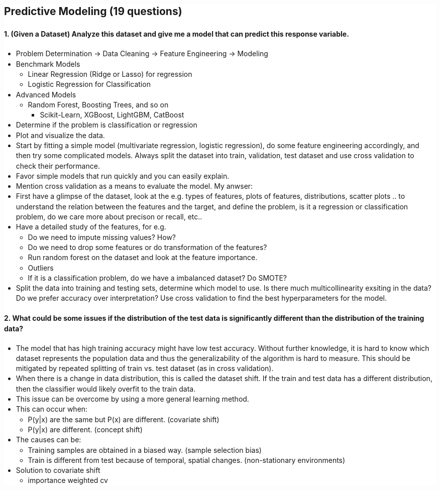 ## Predictive Modeling (19 questions)

#### 1. (Given a Dataset) Analyze this dataset and give me a model that can predict this response variable.
- Problem Determination -> Data Cleaning -> Feature Engineering -> Modeling
- Benchmark Models
  - Linear Regression (Ridge or Lasso) for regression
  - Logistic Regression for Classification
- Advanced Models
  - Random Forest, Boosting Trees, and so on
    - Scikit-Learn, XGBoost, LightGBM, CatBoost
- Determine if the problem is classification or regression
- Plot and visualize the data.
- Start by fitting a simple model (multivariate regression, logistic regression), do some feature engineering accordingly, and then try some complicated models. Always split the dataset into train, validation, test dataset and use cross validation to check their performance.
- Favor simple models that run quickly and you can easily explain.
- Mention cross validation as a means to evaluate the model.
My anwser:
- First have a glimpse of the dataset, look at the e.g. types of features, plots of features, distributions, scatter plots ..  to understand the relation between the features and the target, and define the problem, is it a regression or classification problem, do we care more about precison or recall, etc..
- Have a detailed study of the features, for e.g.
  - Do we need to impute missing values? How?
  - Do we need to drop some features or do transformation of the features?
  - Run random forest on the dataset and look at the feature importance.
  - Outliers
  - If it is a classification problem, do we have a imbalanced dataset? Do SMOTE?
- Split the data into training and testing sets, determine which model to use. Is there much multicollinearity exsiting in the data? Do we prefer accuracy over interpretation? Use cross validation to find the best hyperparameters for the model.

#### 2. What could be some issues if the distribution of the test data is significantly different than the distribution of the training data?
- The model that has high training accuracy might have low test accuracy. Without further knowledge, it is hard to know which dataset represents the population data and thus the generalizability of the algorithm is hard to measure. This should be mitigated by repeated splitting of train vs. test dataset (as in cross validation).
- When there is a change in data distribution, this is called the dataset shift. If the train and test data has a different distribution, then the classifier would likely overfit to the train data.
- This issue can be overcome by using a more general learning method.
- This can occur when:
  - P(y|x) are the same but P(x) are different. (covariate shift)
  - P(y|x) are different. (concept shift)
- The causes can be:
  - Training samples are obtained in a biased way. (sample selection bias)
  - Train is different from test because of temporal, spatial changes. (non-stationary environments)
- Solution to covariate shift
  - importance weighted cv

